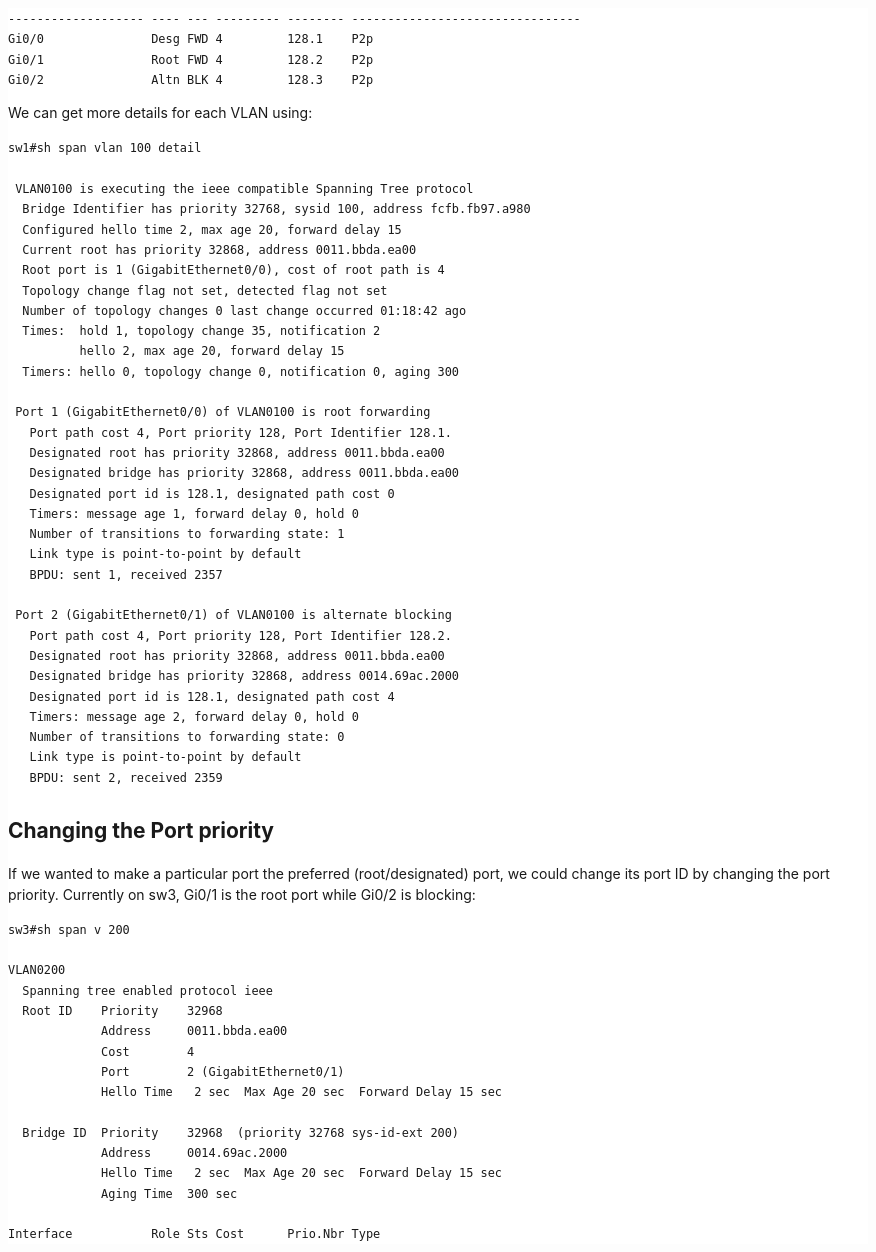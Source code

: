 ```
------------------- ---- --- --------- -------- --------------------------------
Gi0/0               Desg FWD 4         128.1    P2p
Gi0/1               Root FWD 4         128.2    P2p
Gi0/2               Altn BLK 4         128.3    P2p
```

We can get more details for each VLAN using:
```
sw1#sh span vlan 100 detail

 VLAN0100 is executing the ieee compatible Spanning Tree protocol
  Bridge Identifier has priority 32768, sysid 100, address fcfb.fb97.a980
  Configured hello time 2, max age 20, forward delay 15
  Current root has priority 32868, address 0011.bbda.ea00
  Root port is 1 (GigabitEthernet0/0), cost of root path is 4
  Topology change flag not set, detected flag not set
  Number of topology changes 0 last change occurred 01:18:42 ago
  Times:  hold 1, topology change 35, notification 2
          hello 2, max age 20, forward delay 15
  Timers: hello 0, topology change 0, notification 0, aging 300

 Port 1 (GigabitEthernet0/0) of VLAN0100 is root forwarding
   Port path cost 4, Port priority 128, Port Identifier 128.1.
   Designated root has priority 32868, address 0011.bbda.ea00
   Designated bridge has priority 32868, address 0011.bbda.ea00
   Designated port id is 128.1, designated path cost 0
   Timers: message age 1, forward delay 0, hold 0
   Number of transitions to forwarding state: 1
   Link type is point-to-point by default
   BPDU: sent 1, received 2357

 Port 2 (GigabitEthernet0/1) of VLAN0100 is alternate blocking
   Port path cost 4, Port priority 128, Port Identifier 128.2.
   Designated root has priority 32868, address 0011.bbda.ea00
   Designated bridge has priority 32868, address 0014.69ac.2000
   Designated port id is 128.1, designated path cost 4
   Timers: message age 2, forward delay 0, hold 0
   Number of transitions to forwarding state: 0
   Link type is point-to-point by default
   BPDU: sent 2, received 2359
```

## Changing the Port priority
If we wanted to make a particular port the preferred (root/designated) port, we could change its port ID by changing the port priority. Currently on sw3, Gi0/1 is the root port while Gi0/2 is blocking:

```
sw3#sh span v 200        

VLAN0200
  Spanning tree enabled protocol ieee
  Root ID    Priority    32968
             Address     0011.bbda.ea00
             Cost        4
             Port        2 (GigabitEthernet0/1)
             Hello Time   2 sec  Max Age 20 sec  Forward Delay 15 sec

  Bridge ID  Priority    32968  (priority 32768 sys-id-ext 200)
             Address     0014.69ac.2000
             Hello Time   2 sec  Max Age 20 sec  Forward Delay 15 sec
             Aging Time  300 sec

Interface           Role Sts Cost      Prio.Nbr Type
```